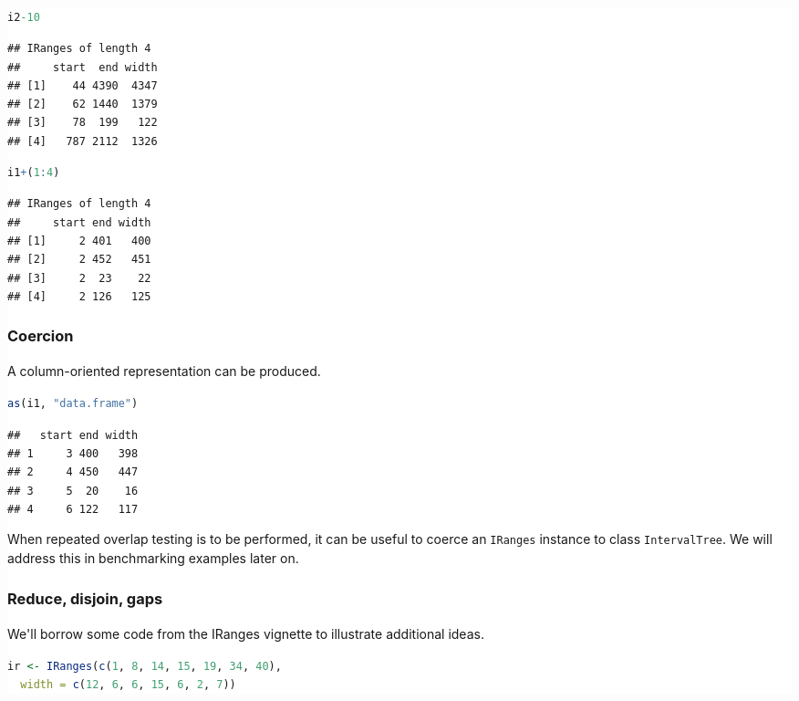 
```r
i2-10
```

```
## IRanges of length 4
##     start  end width
## [1]    44 4390  4347
## [2]    62 1440  1379
## [3]    78  199   122
## [4]   787 2112  1326
```

```r
i1+(1:4)
```

```
## IRanges of length 4
##     start end width
## [1]     2 401   400
## [2]     2 452   451
## [3]     2  23    22
## [4]     2 126   125
```

### Coercion

A column-oriented representation can be produced.

```r
as(i1, "data.frame")
```

```
##   start end width
## 1     3 400   398
## 2     4 450   447
## 3     5  20    16
## 4     6 122   117
```

When repeated overlap testing is to be performed, it can
be useful to coerce an `IRanges` instance to class `IntervalTree`.
We will address this in benchmarking examples later on.

### Reduce, disjoin, gaps

We'll borrow some code from the IRanges vignette to illustrate
additional ideas.



```r
ir <- IRanges(c(1, 8, 14, 15, 19, 34, 40),
  width = c(12, 6, 6, 15, 6, 2, 7))
```
